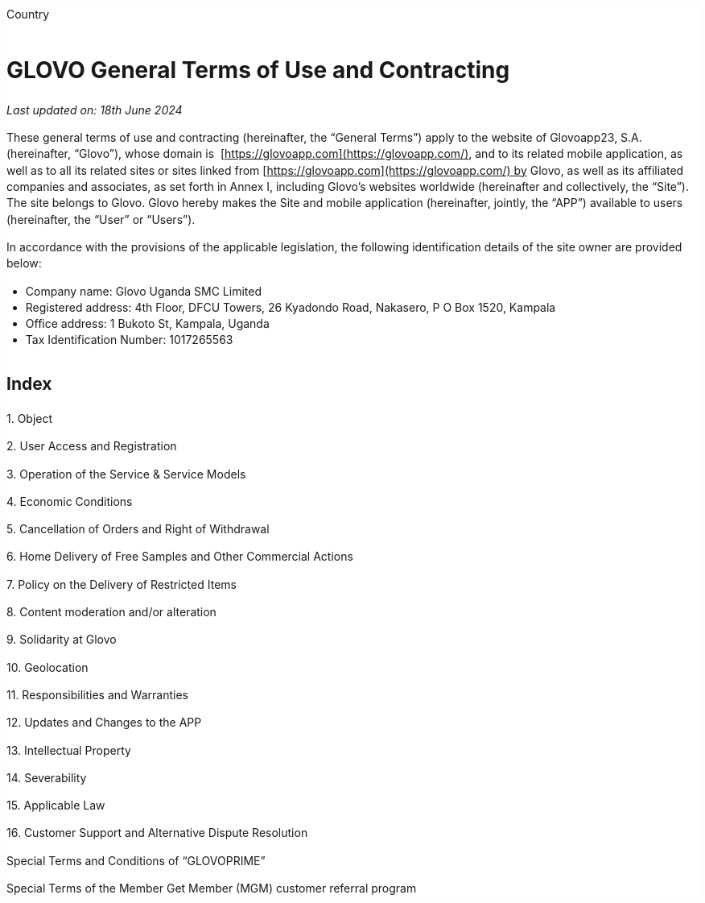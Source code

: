 Country

**GLOVO General Terms of Use and Contracting**
==============================================

_Last updated on: 18th June 2024_

These general terms of use and contracting (hereinafter, the “General Terms”) apply to the website of Glovoapp23, S.A. (hereinafter, “Glovo”), whose domain is  [https://glovoapp.com](https://glovoapp.com/), and to its related mobile application, as well as to all its related sites or sites linked from [https://glovoapp.com](https://glovoapp.com/) by Glovo, as well as its affiliated companies and associates, as set forth in Annex I, including Glovo’s websites worldwide (hereinafter and collectively, the “Site”). The site belongs to Glovo. Glovo hereby makes the Site and mobile application (hereinafter, jointly, the “APP”) available to users (hereinafter, the “User” or “Users”).

In accordance with the provisions of the applicable legislation, the following identification details of the site owner are provided below:

* Company name: Glovo Uganda SMC Limited
* Registered address: 4th Floor, DFCU Towers, 26 Kyadondo Road, Nakasero, P O Box 1520, Kampala
* Office address: 1 Bukoto St, Kampala, Uganda
* Tax Identification Number: 1017265563

**Index**
---------

1\. Object

2\. User Access and Registration

3\. Operation of the Service & Service Models

4\. Economic Conditions

5\. Cancellation of Orders and Right of Withdrawal

6\. Home Delivery of Free Samples and Other Commercial Actions

7\. Policy on the Delivery of Restricted Items

8\. Content moderation and/or alteration

9\. Solidarity at Glovo

10\. Geolocation

11\. Responsibilities and Warranties

12\. Updates and Changes to the APP

13\. Intellectual Property

14\. Severability

15\. Applicable Law

16\. Customer Support and Alternative Dispute Resolution

Special Terms and Conditions of “GLOVOPRIME”

Special Terms of the Member Get Member (MGM) customer referral program
